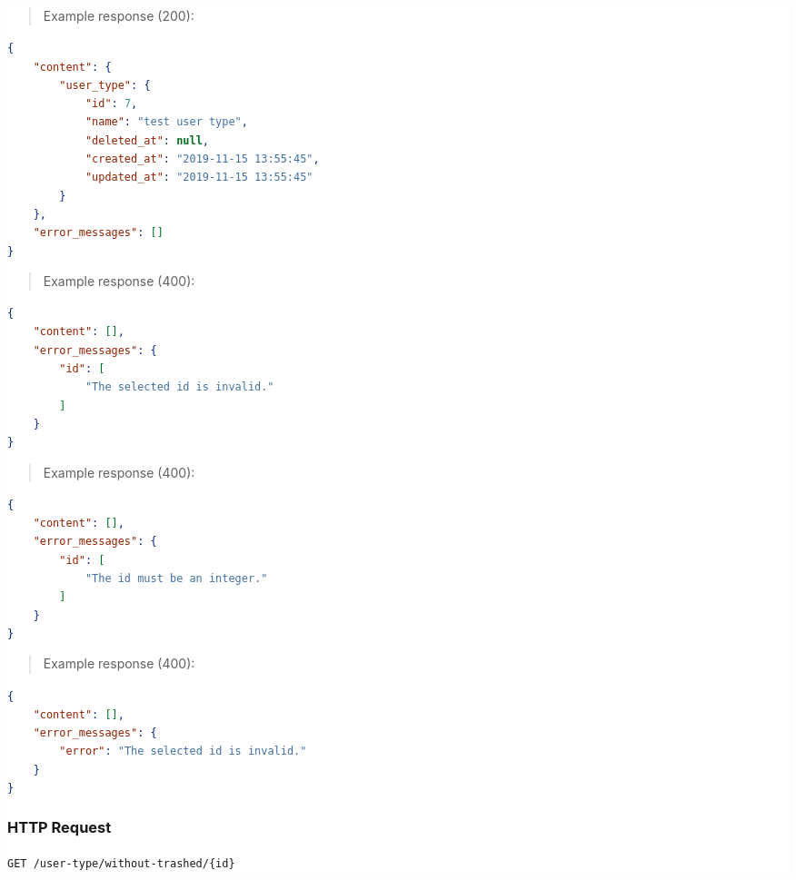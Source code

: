 
> Example response (200):

```json
{
    "content": {
        "user_type": {
            "id": 7,
            "name": "test user type",
            "deleted_at": null,
            "created_at": "2019-11-15 13:55:45",
            "updated_at": "2019-11-15 13:55:45"
        }
    },
    "error_messages": []
}
```
> Example response (400):

```json
{
    "content": [],
    "error_messages": {
        "id": [
            "The selected id is invalid."
        ]
    }
}
```
> Example response (400):

```json
{
    "content": [],
    "error_messages": {
        "id": [
            "The id must be an integer."
        ]
    }
}
```
> Example response (400):

```json
{
    "content": [],
    "error_messages": {
        "error": "The selected id is invalid."
    }
}
```

### HTTP Request
`GET /user-type/without-trashed/{id}`
